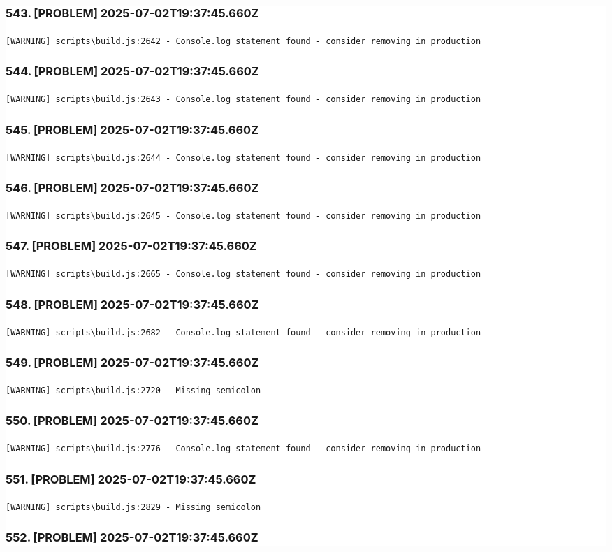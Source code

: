 ### 543. [PROBLEM] 2025-07-02T19:37:45.660Z

```
[WARNING] scripts\build.js:2642 - Console.log statement found - consider removing in production
```

### 544. [PROBLEM] 2025-07-02T19:37:45.660Z

```
[WARNING] scripts\build.js:2643 - Console.log statement found - consider removing in production
```

### 545. [PROBLEM] 2025-07-02T19:37:45.660Z

```
[WARNING] scripts\build.js:2644 - Console.log statement found - consider removing in production
```

### 546. [PROBLEM] 2025-07-02T19:37:45.660Z

```
[WARNING] scripts\build.js:2645 - Console.log statement found - consider removing in production
```

### 547. [PROBLEM] 2025-07-02T19:37:45.660Z

```
[WARNING] scripts\build.js:2665 - Console.log statement found - consider removing in production
```

### 548. [PROBLEM] 2025-07-02T19:37:45.660Z

```
[WARNING] scripts\build.js:2682 - Console.log statement found - consider removing in production
```

### 549. [PROBLEM] 2025-07-02T19:37:45.660Z

```
[WARNING] scripts\build.js:2720 - Missing semicolon
```

### 550. [PROBLEM] 2025-07-02T19:37:45.660Z

```
[WARNING] scripts\build.js:2776 - Console.log statement found - consider removing in production
```

### 551. [PROBLEM] 2025-07-02T19:37:45.660Z

```
[WARNING] scripts\build.js:2829 - Missing semicolon
```

### 552. [PROBLEM] 2025-07-02T19:37:45.660Z
